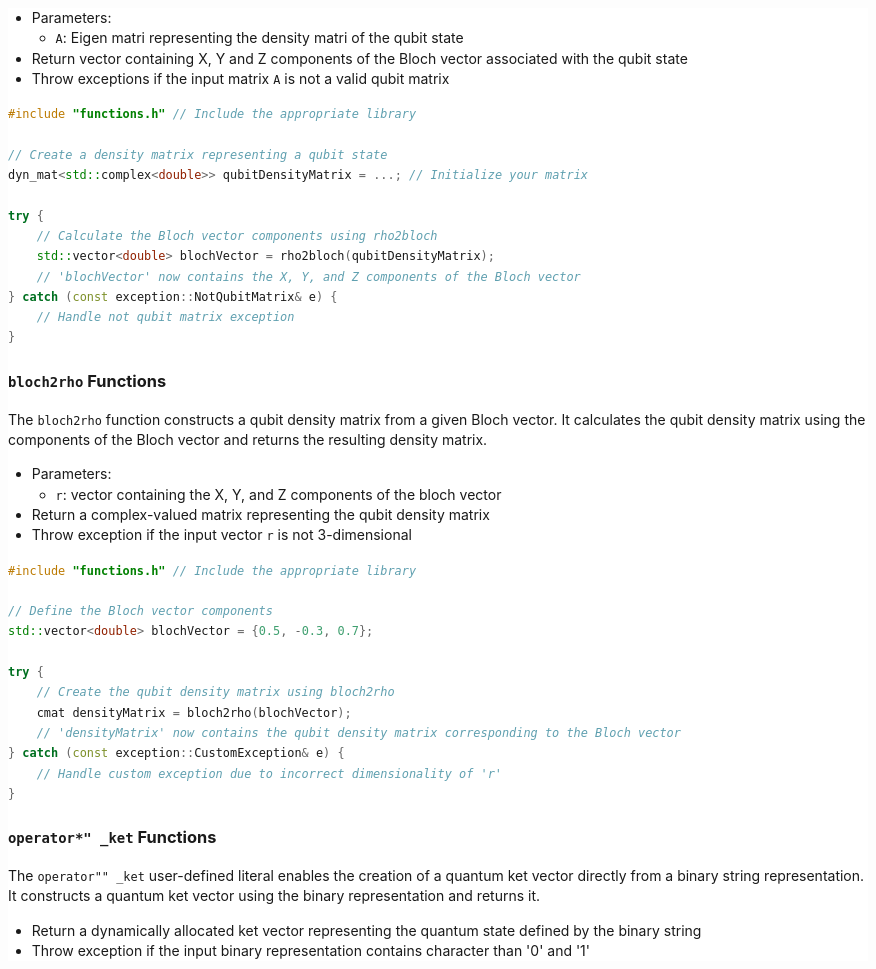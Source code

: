- Parameters:
  - `A`: Eigen matri representing the density matri of the qubit state
- Return vector containing X, Y and Z components of the Bloch vector associated
  with the qubit state
- Throw exceptions if the input matrix `A` is not a valid qubit matrix

```cpp
#include "functions.h" // Include the appropriate library

// Create a density matrix representing a qubit state
dyn_mat<std::complex<double>> qubitDensityMatrix = ...; // Initialize your matrix

try {
    // Calculate the Bloch vector components using rho2bloch
    std::vector<double> blochVector = rho2bloch(qubitDensityMatrix);
    // 'blochVector' now contains the X, Y, and Z components of the Bloch vector
} catch (const exception::NotQubitMatrix& e) {
    // Handle not qubit matrix exception
}
```

### `bloch2rho` Functions

The `bloch2rho` function constructs a qubit density matrix from a given Bloch
vector. It calculates the qubit density matrix using the components of the Bloch
vector and returns the resulting density matrix.

- Parameters:
  - `r`: vector containing the X, Y, and Z components of the bloch vector
- Return a complex-valued matrix representing the qubit density matrix
- Throw exception if the input vector `r` is not 3-dimensional

```cpp
#include "functions.h" // Include the appropriate library

// Define the Bloch vector components
std::vector<double> blochVector = {0.5, -0.3, 0.7};

try {
    // Create the qubit density matrix using bloch2rho
    cmat densityMatrix = bloch2rho(blochVector);
    // 'densityMatrix' now contains the qubit density matrix corresponding to the Bloch vector
} catch (const exception::CustomException& e) {
    // Handle custom exception due to incorrect dimensionality of 'r'
}
```

### `operator*" _ket` Functions

The `operator"" _ket` user-defined literal enables the creation of a quantum ket vector directly from a binary string representation. It constructs a quantum ket vector using the binary representation and returns it.

- Return a dynamically allocated ket vector representing the quantum state defined by the binary string
- Throw exception if the input binary representation contains character than '0' and '1'
